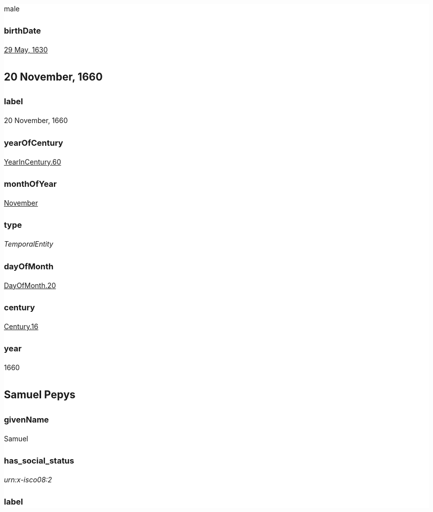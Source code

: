 male

### birthDate


[29 May, 1630](#29-May-1630)

## 20 November, 1660

### label


20 November, 1660

### yearOfCentury


[YearInCentury.60](#YearInCentury.60)

### monthOfYear


[November](#November)

### type


*TemporalEntity*

### dayOfMonth


[DayOfMonth.20](#DayOfMonth.20)

### century


[Century.16](#Century.16)

### year


1660

## Samuel Pepys

### givenName


Samuel

### has_social_status


*urn:x-isco08:2*

### label
